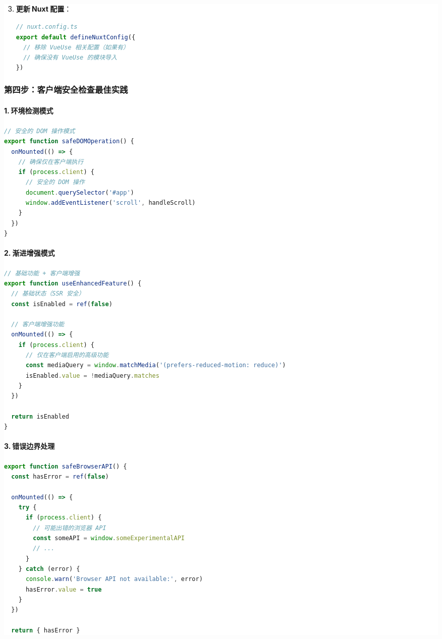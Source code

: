 3. **更新 Nuxt 配置**：
   ```typescript
   // nuxt.config.ts
   export default defineNuxtConfig({
     // 移除 VueUse 相关配置（如果有）
     // 确保没有 VueUse 的模块导入
   })
   ```

### 第四步：客户端安全检查最佳实践

#### 1. 环境检测模式
```typescript
// 安全的 DOM 操作模式
export function safeDOMOperation() {
  onMounted(() => {
    // 确保仅在客户端执行
    if (process.client) {
      // 安全的 DOM 操作
      document.querySelector('#app')
      window.addEventListener('scroll', handleScroll)
    }
  })
}
```

#### 2. 渐进增强模式
```typescript
// 基础功能 + 客户端增强
export function useEnhancedFeature() {
  // 基础状态（SSR 安全）
  const isEnabled = ref(false)

  // 客户端增强功能
  onMounted(() => {
    if (process.client) {
      // 仅在客户端启用的高级功能
      const mediaQuery = window.matchMedia('(prefers-reduced-motion: reduce)')
      isEnabled.value = !mediaQuery.matches
    }
  })

  return isEnabled
}
```

#### 3. 错误边界处理
```typescript
export function safeBrowserAPI() {
  const hasError = ref(false)

  onMounted(() => {
    try {
      if (process.client) {
        // 可能出错的浏览器 API
        const someAPI = window.someExperimentalAPI
        // ...
      }
    } catch (error) {
      console.warn('Browser API not available:', error)
      hasError.value = true
    }
  })

  return { hasError }
```